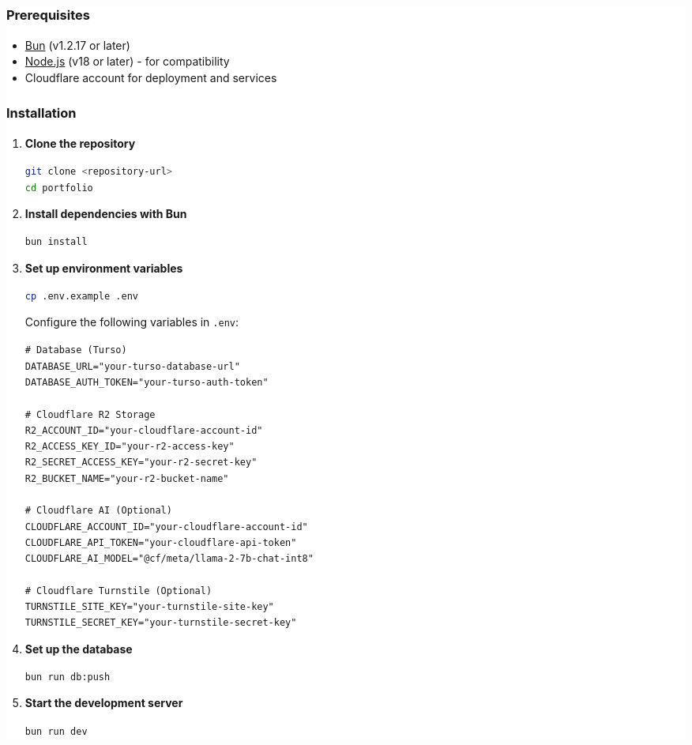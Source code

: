 ### Prerequisites

- [Bun](https://bun.sh/) (v1.2.17 or later)
- [Node.js](https://nodejs.org/) (v18 or later) - for compatibility
- Cloudflare account for deployment and services

### Installation

1. **Clone the repository**
   ```bash
   git clone <repository-url>
   cd portfolio
   ```

2. **Install dependencies with Bun**
   ```bash
   bun install
   ```

3. **Set up environment variables**
   ```bash
   cp .env.example .env
   ```
   
   Configure the following variables in `.env`:
   ```env
   # Database (Turso)
   DATABASE_URL="your-turso-database-url"
   DATABASE_AUTH_TOKEN="your-turso-auth-token"
   
   # Cloudflare R2 Storage
   R2_ACCOUNT_ID="your-cloudflare-account-id"
   R2_ACCESS_KEY_ID="your-r2-access-key"
   R2_SECRET_ACCESS_KEY="your-r2-secret-key"
   R2_BUCKET_NAME="your-r2-bucket-name"
   
   # Cloudflare AI (Optional)
   CLOUDFLARE_ACCOUNT_ID="your-cloudflare-account-id"
   CLOUDFLARE_API_TOKEN="your-cloudflare-api-token"
   CLOUDFLARE_AI_MODEL="@cf/meta/llama-2-7b-chat-int8"
   
   # Cloudflare Turnstile (Optional)
   TURNSTILE_SITE_KEY="your-turnstile-site-key"
   TURNSTILE_SECRET_KEY="your-turnstile-secret-key"
   ```

4. **Set up the database**
   ```bash
   bun run db:push
   ```

5. **Start the development server**
   ```bash
   bun run dev
   ```
